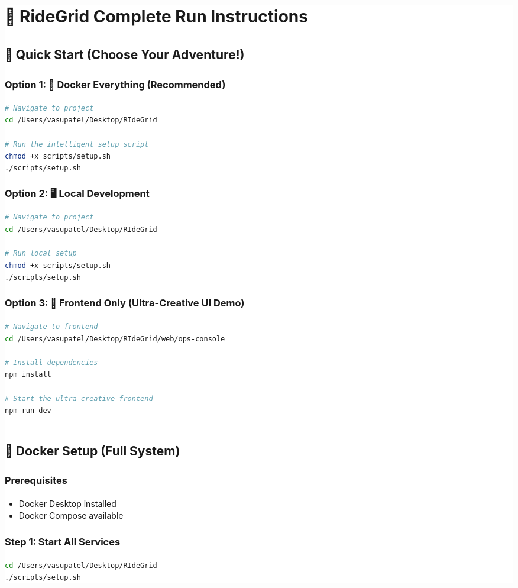 # 🚀 RideGrid Complete Run Instructions

## 🎯 Quick Start (Choose Your Adventure!)

### Option 1: 🐳 Docker Everything (Recommended)
```bash
# Navigate to project
cd /Users/vasupatel/Desktop/RIdeGrid

# Run the intelligent setup script
chmod +x scripts/setup.sh
./scripts/setup.sh
```

### Option 2: 🖥️ Local Development
```bash
# Navigate to project
cd /Users/vasupatel/Desktop/RIdeGrid

# Run local setup
chmod +x scripts/setup.sh
./scripts/setup.sh
```

### Option 3: 🎨 Frontend Only (Ultra-Creative UI Demo)
```bash
# Navigate to frontend
cd /Users/vasupatel/Desktop/RIdeGrid/web/ops-console

# Install dependencies
npm install

# Start the ultra-creative frontend
npm run dev
```

---

## 🐳 Docker Setup (Full System)

### Prerequisites
- Docker Desktop installed
- Docker Compose available

### Step 1: Start All Services
```bash
cd /Users/vasupatel/Desktop/RIdeGrid
./scripts/setup.sh
```
